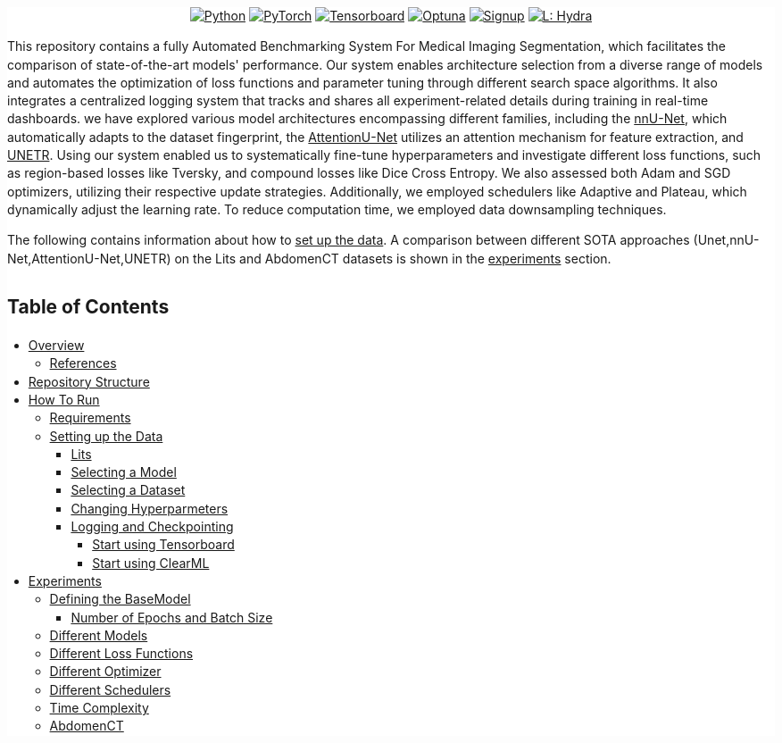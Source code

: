 <div align="center">

<a href="https://www.python.org/"><img alt="Python" src="https://img.shields.io/badge/-Python-3776AB?&logo=python&logoColor=white"></a>
<a href="https://pytorch.org/get-started/locally/"><img alt="PyTorch" src="https://img.shields.io/badge/-PyTorch 1.13-EE4C2C?logo=pytorch&logoColor=white"></a>
<a href="https://pytorch-lightning.readthedocs.io/en/stable/api/pytorch_lightning.loggers.tensorboard.html"><img alt="Tensorboard" src="https://img.shields.io/badge/Logging-Tensorboard-FF6F00"></a>
<a href="https://optuna.org"><img alt="Optuna" src="https://img.shields.io/badge/Optuna-integrated-blue"></a>
<a href="https://app.clear.ml"><img alt="Signup" src="https://img.shields.io/badge/Clear%7CML-Signup-brightgreen"></a>
<a href="https://black.readthedocs.io/en/stable"><img alt="L: Hydra" src="https://img.shields.io/badge/Code Style-Black-black" ></a>
</div>

This repository contains a fully Automated Benchmarking System For Medical Imaging Segmentation, which facilitates the comparison of state-of-the-art models' performance.
Our system enables architecture selection from a diverse range of models and automates the optimization of loss functions and parameter tuning through different search space algorithms. It also integrates a centralized logging system that tracks and shares all experiment-related details during training in real-time dashboards.
we have explored various model architectures encompassing different families, including the [nnU-Net](https://arxiv.org/abs/1809.10486), which automatically adapts to the dataset fingerprint, the [AttentionU-Net](https://arxiv.org/abs/1804.03999) utilizes an attention mechanism for feature extraction, and [UNETR](https://arxiv.org/abs/2103.10504).
Using our system enabled us to systematically fine-tune hyperparameters and investigate different loss functions, such as region-based losses like Tversky, and compound losses like Dice Cross Entropy. We also assessed both Adam and SGD optimizers, utilizing their respective update strategies. Additionally, we employed schedulers like Adaptive  and Plateau, which dynamically adjust the learning rate. To reduce computation time, we employed data downsampling techniques.

The following contains information about how to [set up the data](#setting-up-the-data).
A comparison between different SOTA approaches (Unet,nnU-Net,AttentionU-Net,UNETR) on the Lits and
AbdomenCT datasets is shown in the [experiments](#experiments) section.

## Table of Contents
- [Overview](#overview)
    - [References](#references)
- [Repository Structure](#repository-structure)
- [How To Run](#how-to-run)
  - [Requirements](#requirements)
  - [Setting up the Data](#setting-up-the-data)
    - [Lits](#lits)
    - [Selecting a Model](#selecting-a-model)
    - [Selecting a Dataset](#selecting-a-dataset)
    - [Changing Hyperparmeters](#changing-hyperparmeters)
    - [Logging and Checkpointing](#logging-and-checkpointing)
      - [Start using Tensorboard](#start-using-tensorboard)
      - [Start using ClearML](#start-using-clearml)
- [Experiments](#experiments)
    - [Defining the BaseModel](#defining-the-basemodel)
      - [Number of Epochs and Batch Size](#number-of-epochs-and-batch-size)
    - [Different Models](#different-models)
    - [Different Loss Functions](#different-loss-functions)
    - [Different Optimizer](#different-optimizer)
    - [Different Schedulers](#different-schedulers)
    - [Time Complexity](#time-complexity)
  - [AbdomenCT](#abdomenct)
